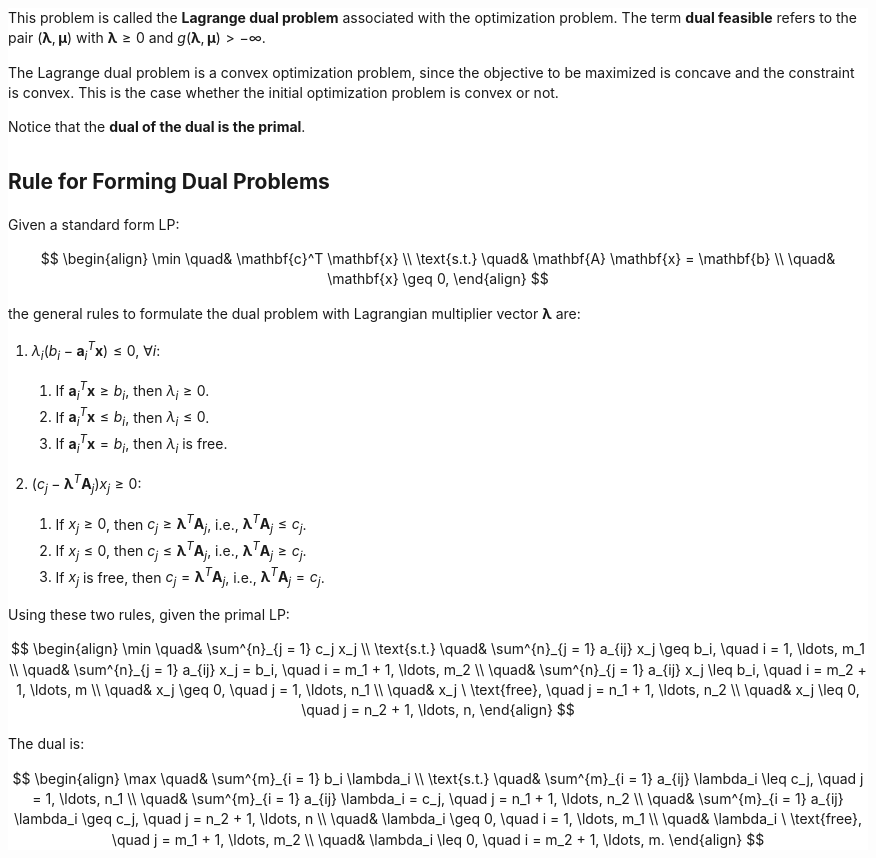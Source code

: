 This problem is called the **Lagrange dual problem** associated with the optimization problem. 
The term **dual feasible** refers to the pair $(\boldsymbol{\lambda}, \boldsymbol{\mu})$ with 
$\boldsymbol{\lambda} \geq 0$ and $g(\boldsymbol{\lambda}, \boldsymbol{\mu}) > -\infty$.

The Lagrange dual problem is a convex optimization problem, since the objective to be maximized is 
concave and the constraint is convex. This is the case whether the initial optimization problem is convex or not.

Notice that the **dual of the dual is the primal**.

## Rule for Forming Dual Problems

Given a standard form LP:

$$
\begin{align}
\min \quad& \mathbf{c}^T \mathbf{x} \\
\text{s.t.} \quad& \mathbf{A} \mathbf{x} = \mathbf{b} \\
\quad& \mathbf{x} \geq 0,
\end{align}
$$

the general rules to formulate the dual problem with Lagrangian multiplier vector $\boldsymbol{\lambda}$ are:

1. $\lambda_i (b_i - \mathbf{a}^T_i \mathbf{x}) \leq 0, \ \forall i$:
    1. If $\mathbf{a}^T_i \mathbf{x} \geq b_i$, then $\lambda_i \geq 0$.
    2. If $\mathbf{a}^T_i \mathbf{x} \leq b_i$, then $\lambda_i \leq 0$.
    3. If $\mathbf{a}^T_i \mathbf{x} = b_i$, then $\lambda_i$ is free.

2. $\left( c_j - \boldsymbol{\lambda}^T \mathbf{A}_j \right)x_j \geq 0$:
    1. If $x_j \geq 0$, then $c_j \geq \boldsymbol{\lambda}^T \mathbf{A}_j$, i.e., $\boldsymbol{\lambda}^T \mathbf{A}_j \leq c_j$.
    2. If $x_j \leq 0$, then $c_j \leq \boldsymbol{\lambda}^T \mathbf{A}_j$, i.e., $\boldsymbol{\lambda}^T \mathbf{A}_j \geq c_j$.
    3. If $x_j$ is free, then $c_j = \boldsymbol{\lambda}^T \mathbf{A}_j$, i.e., $\boldsymbol{\lambda}^T \mathbf{A}_j = c_j$.

Using these two rules, given the primal LP:

$$
\begin{align}
\min \quad& \sum^{n}_{j = 1} c_j x_j  \\
\text{s.t.} \quad& \sum^{n}_{j = 1} a_{ij} x_j \geq b_i, \quad i = 1, \ldots, m_1 \\ 
\quad& \sum^{n}_{j = 1} a_{ij} x_j = b_i, \quad i = m_1 + 1, \ldots, m_2 \\ 
\quad& \sum^{n}_{j = 1} a_{ij} x_j \leq b_i, \quad i = m_2 + 1, \ldots, m \\
\quad& x_j \geq 0, \quad j = 1, \ldots, n_1 \\
\quad& x_j \ \text{free}, \quad j = n_1 + 1, \ldots, n_2 \\
\quad& x_j \leq 0, \quad j = n_2 + 1, \ldots, n,
\end{align}
$$

The dual is:

$$
\begin{align}
\max \quad& \sum^{m}_{i = 1} b_i \lambda_i  \\
\text{s.t.} \quad& \sum^{m}_{i = 1} a_{ij} \lambda_i \leq c_j, \quad j = 1, \ldots, n_1 \\ 
\quad& \sum^{m}_{i = 1} a_{ij} \lambda_i = c_j, \quad j = n_1 + 1, \ldots, n_2 \\ 
\quad& \sum^{m}_{i = 1} a_{ij} \lambda_i \geq c_j, \quad j = n_2 + 1, \ldots, n \\
\quad& \lambda_i \geq 0, \quad i = 1, \ldots, m_1 \\
\quad& \lambda_i \ \text{free}, \quad j = m_1 + 1, \ldots, m_2 \\
\quad& \lambda_i \leq 0, \quad i = m_2 + 1, \ldots, m.
\end{align}
$$
